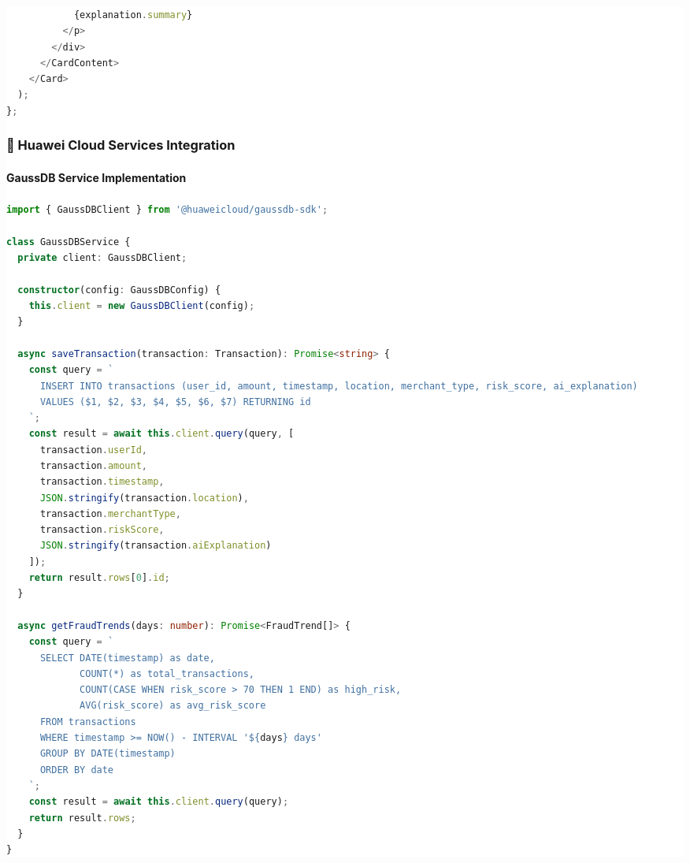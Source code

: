 ```typescript
            {explanation.summary}
          </p>
        </div>
      </CardContent>
    </Card>
  );
};
```

### 🔌 Huawei Cloud Services Integration

#### GaussDB Service Implementation

```typescript
import { GaussDBClient } from '@huaweicloud/gaussdb-sdk';

class GaussDBService {
  private client: GaussDBClient;
  
  constructor(config: GaussDBConfig) {
    this.client = new GaussDBClient(config);
  }
  
  async saveTransaction(transaction: Transaction): Promise<string> {
    const query = `
      INSERT INTO transactions (user_id, amount, timestamp, location, merchant_type, risk_score, ai_explanation)
      VALUES ($1, $2, $3, $4, $5, $6, $7) RETURNING id
    `;
    const result = await this.client.query(query, [
      transaction.userId,
      transaction.amount,
      transaction.timestamp,
      JSON.stringify(transaction.location),
      transaction.merchantType,
      transaction.riskScore,
      JSON.stringify(transaction.aiExplanation)
    ]);
    return result.rows[0].id;
  }

  async getFraudTrends(days: number): Promise<FraudTrend[]> {
    const query = `
      SELECT DATE(timestamp) as date, 
             COUNT(*) as total_transactions,
             COUNT(CASE WHEN risk_score > 70 THEN 1 END) as high_risk,
             AVG(risk_score) as avg_risk_score
      FROM transactions 
      WHERE timestamp >= NOW() - INTERVAL '${days} days'
      GROUP BY DATE(timestamp)
      ORDER BY date
    `;
    const result = await this.client.query(query);
    return result.rows;
  }
}
```
